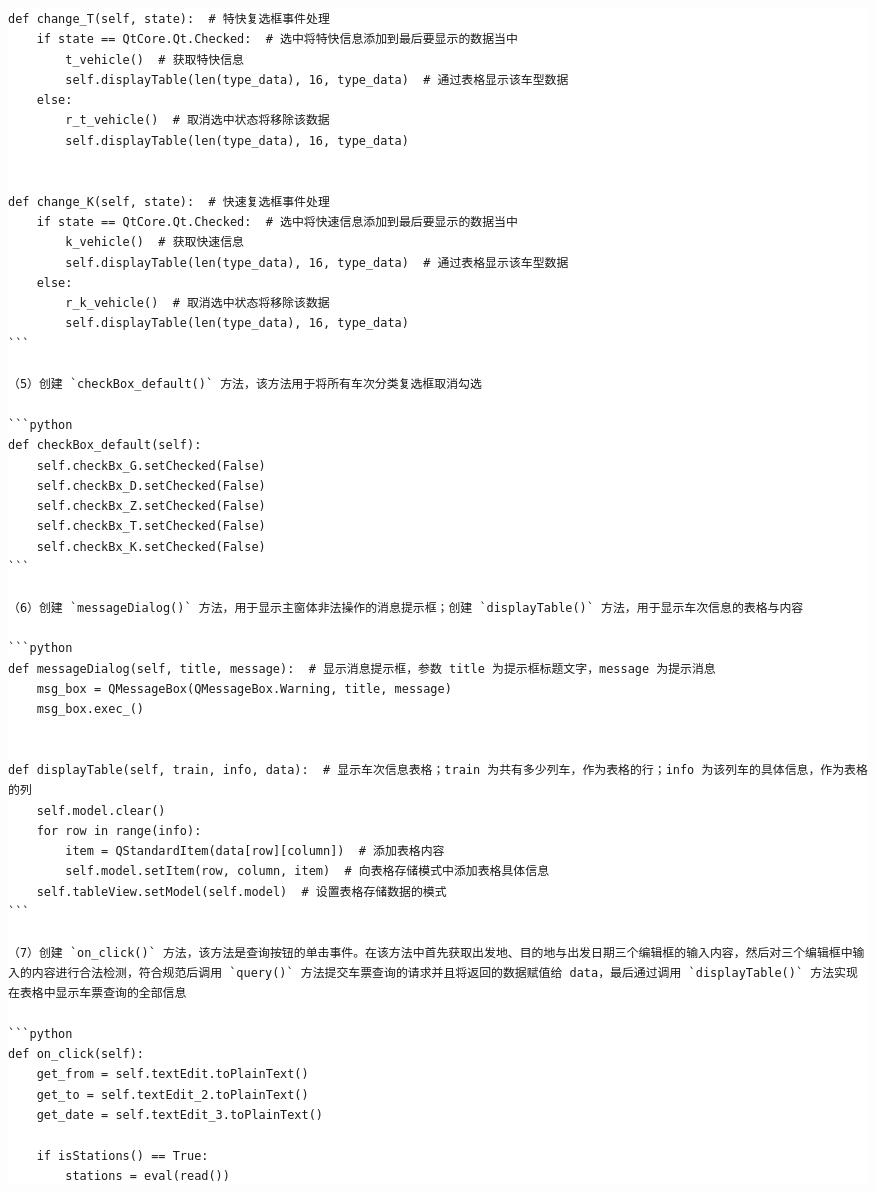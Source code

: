 
    def change_T(self, state):  # 特快复选框事件处理
        if state == QtCore.Qt.Checked:  # 选中将特快信息添加到最后要显示的数据当中
            t_vehicle()  # 获取特快信息
            self.displayTable(len(type_data), 16, type_data)  # 通过表格显示该车型数据
        else:
            r_t_vehicle()  # 取消选中状态将移除该数据
            self.displayTable(len(type_data), 16, type_data)


    def change_K(self, state):  # 快速复选框事件处理
        if state == QtCore.Qt.Checked:  # 选中将快速信息添加到最后要显示的数据当中
            k_vehicle()  # 获取快速信息
            self.displayTable(len(type_data), 16, type_data)  # 通过表格显示该车型数据
        else:
            r_k_vehicle()  # 取消选中状态将移除该数据
            self.displayTable(len(type_data), 16, type_data)
    ```

    （5）创建 `checkBox_default()` 方法，该方法用于将所有车次分类复选框取消勾选

    ```python
    def checkBox_default(self):
        self.checkBx_G.setChecked(False)
        self.checkBx_D.setChecked(False)
        self.checkBx_Z.setChecked(False)
        self.checkBx_T.setChecked(False)
        self.checkBx_K.setChecked(False)
    ```

    （6）创建 `messageDialog()` 方法，用于显示主窗体非法操作的消息提示框；创建 `displayTable()` 方法，用于显示车次信息的表格与内容

    ```python
    def messageDialog(self, title, message):  # 显示消息提示框，参数 title 为提示框标题文字，message 为提示消息
        msg_box = QMessageBox(QMessageBox.Warning, title, message)
        msg_box.exec_()


    def displayTable(self, train, info, data):  # 显示车次信息表格；train 为共有多少列车，作为表格的行；info 为该列车的具体信息，作为表格的列
        self.model.clear()
        for row in range(info):
            item = QStandardItem(data[row][column])  # 添加表格内容
            self.model.setItem(row, column, item)  # 向表格存储模式中添加表格具体信息
        self.tableView.setModel(self.model)  # 设置表格存储数据的模式
    ```

    （7）创建 `on_click()` 方法，该方法是查询按钮的单击事件。在该方法中首先获取出发地、目的地与出发日期三个编辑框的输入内容，然后对三个编辑框中输入的内容进行合法检测，符合规范后调用 `query()` 方法提交车票查询的请求并且将返回的数据赋值给 data，最后通过调用 `displayTable()` 方法实现在表格中显示车票查询的全部信息

    ```python
    def on_click(self):
        get_from = self.textEdit.toPlainText()
        get_to = self.textEdit_2.toPlainText()
        get_date = self.textEdit_3.toPlainText()

        if isStations() == True:
            stations = eval(read())
